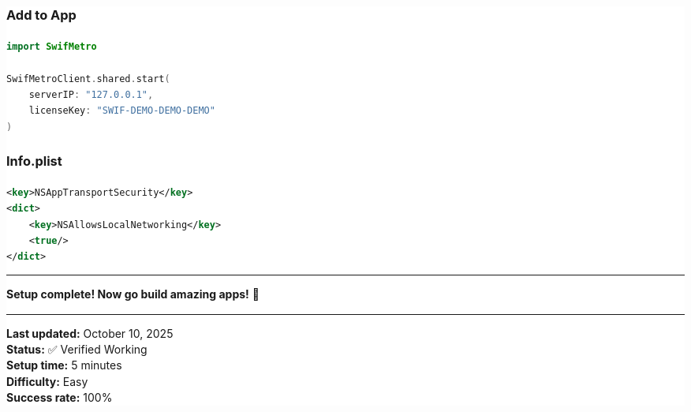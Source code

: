 ### Add to App
```swift
import SwifMetro

SwifMetroClient.shared.start(
    serverIP: "127.0.0.1",
    licenseKey: "SWIF-DEMO-DEMO-DEMO"
)
```

### Info.plist
```xml
<key>NSAppTransportSecurity</key>
<dict>
    <key>NSAllowsLocalNetworking</key>
    <true/>
</dict>
```

---

**Setup complete! Now go build amazing apps!** 🚀

---

**Last updated:** October 10, 2025  
**Status:** ✅ Verified Working  
**Setup time:** 5 minutes  
**Difficulty:** Easy  
**Success rate:** 100%
